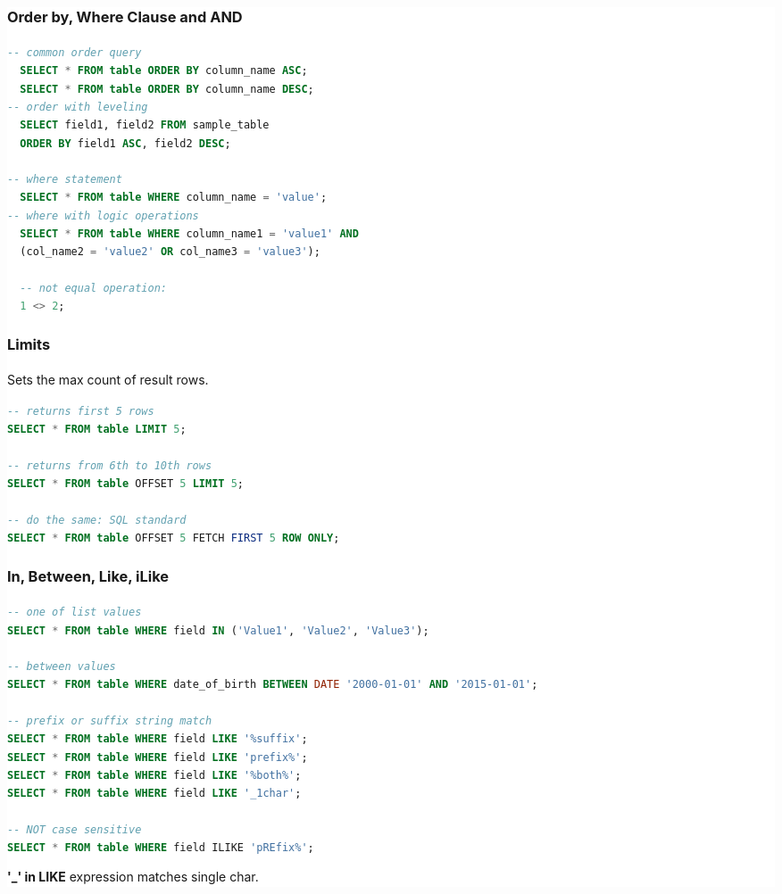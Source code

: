 
### Order by, Where Clause and AND
``` sql
-- common order query
  SELECT * FROM table ORDER BY column_name ASC;
  SELECT * FROM table ORDER BY column_name DESC;
-- order with leveling
  SELECT field1, field2 FROM sample_table
  ORDER BY field1 ASC, field2 DESC;

-- where statement
  SELECT * FROM table WHERE column_name = 'value';
-- where with logic operations
  SELECT * FROM table WHERE column_name1 = 'value1' AND
  (col_name2 = 'value2' OR col_name3 = 'value3');

  -- not equal operation:
  1 <> 2;
```
### Limits
Sets the max count of result rows.
``` sql
-- returns first 5 rows
SELECT * FROM table LIMIT 5;

-- returns from 6th to 10th rows
SELECT * FROM table OFFSET 5 LIMIT 5;

-- do the same: SQL standard
SELECT * FROM table OFFSET 5 FETCH FIRST 5 ROW ONLY;
```

### In, Between, Like, iLike
``` sql
-- one of list values
SELECT * FROM table WHERE field IN ('Value1', 'Value2', 'Value3');

-- between values
SELECT * FROM table WHERE date_of_birth BETWEEN DATE '2000-01-01' AND '2015-01-01';

-- prefix or suffix string match
SELECT * FROM table WHERE field LIKE '%suffix';
SELECT * FROM table WHERE field LIKE 'prefix%';
SELECT * FROM table WHERE field LIKE '%both%';
SELECT * FROM table WHERE field LIKE '_1char';

-- NOT case sensitive
SELECT * FROM table WHERE field ILIKE 'pREfix%';
```
**'_' in LIKE** expression matches single char.
